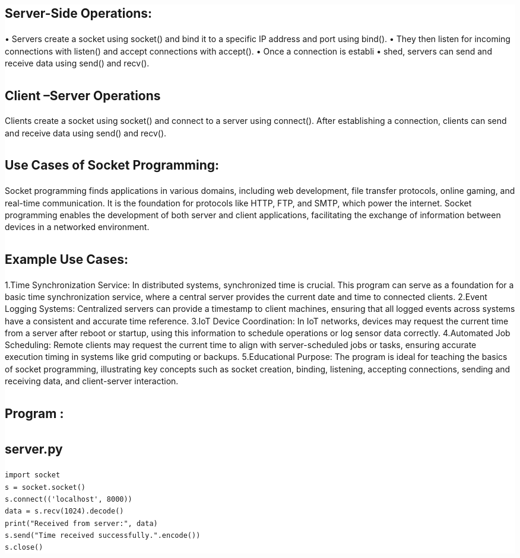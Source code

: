 ## Server-Side Operations:

•	Servers create a socket using socket() and bind it to a specific IP address and port using bind().
•	They then listen for incoming connections with listen() and accept connections with accept().
•	Once a connection is establi
•	shed, servers can send and receive data using send() and recv().

## Client –Server Operations

Clients create a socket using socket() and connect to a server using connect().
After establishing a connection, clients can send and receive data using send() and recv().

## Use Cases of Socket Programming:
Socket programming finds applications in various domains, including web development, file transfer protocols, online gaming, and real-time communication. It is the foundation for protocols like HTTP, FTP, and SMTP, which power the internet. Socket programming enables the development of both server and client applications, facilitating the exchange of information between devices in a networked environment.
## Example Use Cases:

1.Time Synchronization Service:
In distributed systems, synchronized time is crucial. This program can serve as a foundation for a basic time synchronization service, where a central server provides the current date and time to connected clients.
2.Event Logging Systems:
Centralized servers can provide a timestamp to client machines, ensuring that all logged events across systems have a consistent and accurate time reference.
3.IoT Device Coordination:
In IoT networks, devices may request the current time from a server after reboot or startup, using this information to schedule operations or log sensor data correctly.
4.Automated Job Scheduling:
Remote clients may request the current time to align with server-scheduled jobs or tasks, ensuring accurate execution timing in systems like grid computing or backups.
5.Educational Purpose:
The program is ideal for teaching the basics of socket programming, illustrating key concepts such as socket creation, binding, listening, accepting connections, sending and receiving data, and client-server interaction.

## Program :



## server.py
~~~
import socket
s = socket.socket()
s.connect(('localhost', 8000))
data = s.recv(1024).decode()
print("Received from server:", data)
s.send("Time received successfully.".encode())
s.close()
~~~
